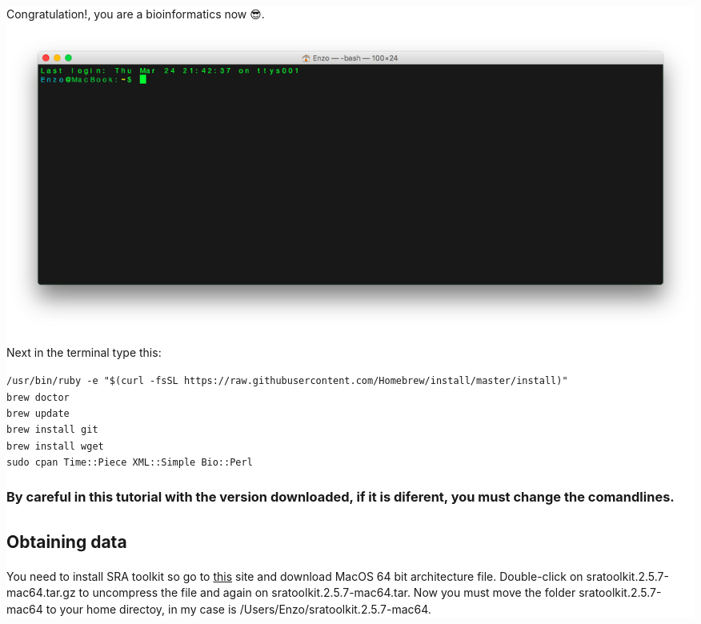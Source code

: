Congratulation!, you are a bioinformatics now 😎.

![blank terminal](img/blank-terminal.png)

Next in the terminal type this:

	/usr/bin/ruby -e "$(curl -fsSL https://raw.githubusercontent.com/Homebrew/install/master/install)"
	brew doctor
	brew update
	brew install git
	brew install wget
	sudo cpan Time::Piece XML::Simple Bio::Perl

### By careful in this tutorial with the version downloaded, if it is diferent, you must change the comandlines.

## Obtaining data

You need to install SRA toolkit so go to [this](http://trace.ncbi.nlm.nih.gov/Traces/sra/sra.cgi?view=software) site and download MacOS 64 bit architecture file. Double-click on sratoolkit.2.5.7-mac64.tar.gz to uncompress the file and again on sratoolkit.2.5.7-mac64.tar. Now you must move the folder sratoolkit.2.5.7-mac64 to your home directoy, in my case is /Users/Enzo/sratoolkit.2.5.7-mac64.
